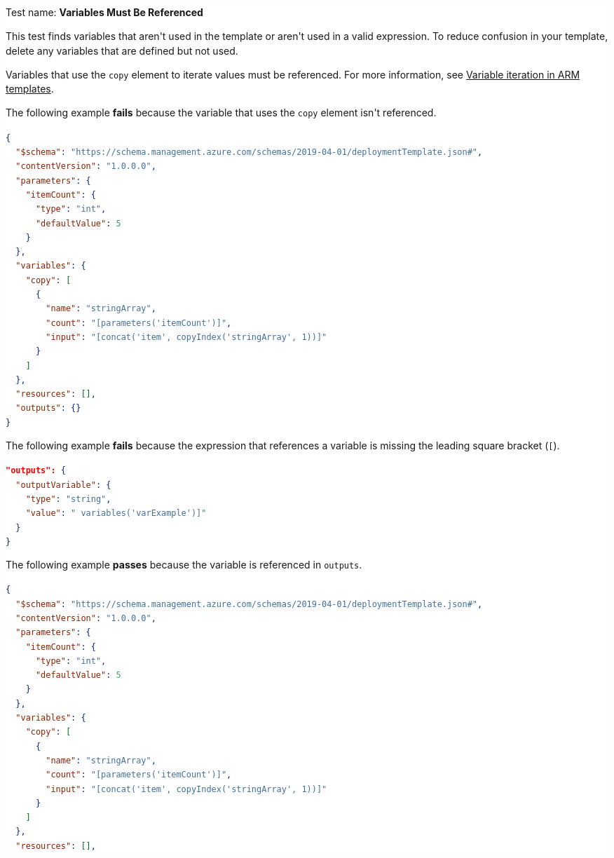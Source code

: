 Test name: **Variables Must Be Referenced**

This test finds variables that aren't used in the template or aren't used in a valid expression. To reduce confusion in your template, delete any variables that are defined but not used.

Variables that use the `copy` element to iterate values must be referenced. For more information, see [Variable iteration in ARM templates](copy-variables.md).

The following example **fails** because the variable that uses the `copy` element isn't referenced.

```json
{
  "$schema": "https://schema.management.azure.com/schemas/2019-04-01/deploymentTemplate.json#",
  "contentVersion": "1.0.0.0",
  "parameters": {
    "itemCount": {
      "type": "int",
      "defaultValue": 5
    }
  },
  "variables": {
    "copy": [
      {
        "name": "stringArray",
        "count": "[parameters('itemCount')]",
        "input": "[concat('item', copyIndex('stringArray', 1))]"
      }
    ]
  },
  "resources": [],
  "outputs": {}
}
```

The following example **fails** because the expression that references a variable is missing the leading square bracket (`[`).

```json
"outputs": {
  "outputVariable": {
    "type": "string",
    "value": " variables('varExample')]"
  }
}
```

The following example **passes** because the variable is referenced in `outputs`.

```json
{
  "$schema": "https://schema.management.azure.com/schemas/2019-04-01/deploymentTemplate.json#",
  "contentVersion": "1.0.0.0",
  "parameters": {
    "itemCount": {
      "type": "int",
      "defaultValue": 5
    }
  },
  "variables": {
    "copy": [
      {
        "name": "stringArray",
        "count": "[parameters('itemCount')]",
        "input": "[concat('item', copyIndex('stringArray', 1))]"
      }
    ]
  },
  "resources": [],
```